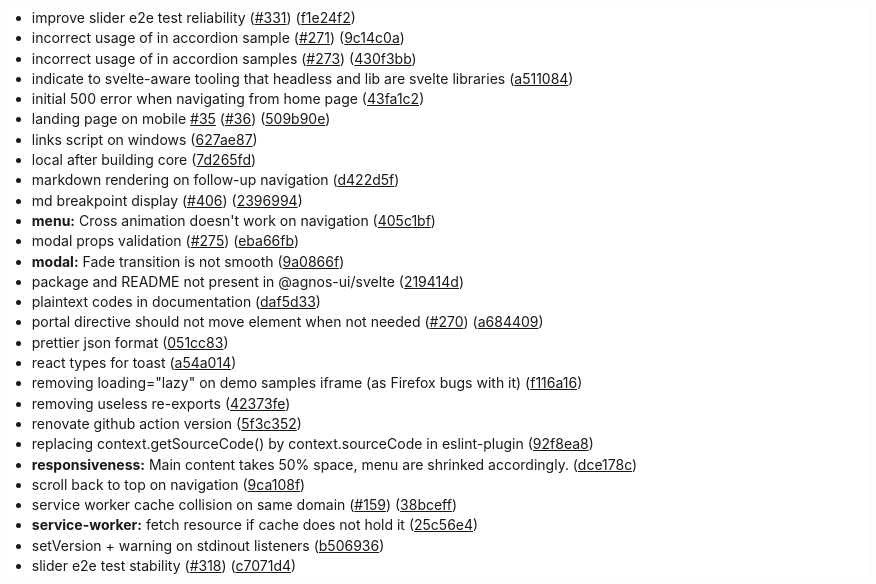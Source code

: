- improve slider e2e test reliability ([#331](https://github.com/AmadeusITGroup/AgnosUI/issues/331)) ([f1e24f2](https://github.com/AmadeusITGroup/AgnosUI/commit/f1e24f214a6bd03fd193a3767e846af835c57ff3))
- incorrect usage of <slot> in accordion sample ([#271](https://github.com/AmadeusITGroup/AgnosUI/issues/271)) ([9c14c0a](https://github.com/AmadeusITGroup/AgnosUI/commit/9c14c0a20de16f7f0eeb742fb5732be005c8765c))
- incorrect usage of <slot> in accordion samples ([#273](https://github.com/AmadeusITGroup/AgnosUI/issues/273)) ([430f3bb](https://github.com/AmadeusITGroup/AgnosUI/commit/430f3bb9b5c6a778b5022d92b55eb302b47be39d))
- indicate to svelte-aware tooling that headless and lib are svelte libraries ([a511084](https://github.com/AmadeusITGroup/AgnosUI/commit/a51108441b6b822a254b4b511df00eb823380808))
- initial 500 error when navigating from home page ([43fa1c2](https://github.com/AmadeusITGroup/AgnosUI/commit/43fa1c290c42213bf5b02a6b95c95f48339ce08b))
- landing page on mobile [#35](https://github.com/AmadeusITGroup/AgnosUI/issues/35) ([#36](https://github.com/AmadeusITGroup/AgnosUI/issues/36)) ([509b90e](https://github.com/AmadeusITGroup/AgnosUI/commit/509b90ecd29ea2ff55415c0818c81400ca264604))
- links script on windows ([627ae87](https://github.com/AmadeusITGroup/AgnosUI/commit/627ae8720156b82bbb9f2b1aaa76e4e21302711d))
- local after building core ([7d265fd](https://github.com/AmadeusITGroup/AgnosUI/commit/7d265fd5a4fd2eb11d6f35ffb2bd140a71d83bab))
- markdown rendering on follow-up navigation ([d422d5f](https://github.com/AmadeusITGroup/AgnosUI/commit/d422d5f9f884385061a6398875dc85c36ac6ed46))
- md breakpoint display ([#406](https://github.com/AmadeusITGroup/AgnosUI/issues/406)) ([2396994](https://github.com/AmadeusITGroup/AgnosUI/commit/2396994c7c8c046995c30f1396b863a3c34522fb))
- **menu:** Cross animation doesn't work on navigation ([405c1bf](https://github.com/AmadeusITGroup/AgnosUI/commit/405c1bf49b50fecae1fb8074cab7e337c0254f84))
- modal props validation ([#275](https://github.com/AmadeusITGroup/AgnosUI/issues/275)) ([eba66fb](https://github.com/AmadeusITGroup/AgnosUI/commit/eba66fb86603a88c5e7f9275c445bcf2bee722c5))
- **modal:** Fade transition is not smooth ([9a0866f](https://github.com/AmadeusITGroup/AgnosUI/commit/9a0866f9b39e6faab5d8dbf1fb4ea04630171d62))
- package and README not present in @agnos-ui/svelte ([219414d](https://github.com/AmadeusITGroup/AgnosUI/commit/219414d26eef730c14c2d267bc2c46cff9bef4f7))
- plaintext codes in documentation ([daf5d33](https://github.com/AmadeusITGroup/AgnosUI/commit/daf5d33af496dcfb7b746972a29f86469e872258))
- portal directive should not move element when not needed ([#270](https://github.com/AmadeusITGroup/AgnosUI/issues/270)) ([a684409](https://github.com/AmadeusITGroup/AgnosUI/commit/a684409032576512ef9762b8902ef75483d4325e))
- prettier json format ([051cc83](https://github.com/AmadeusITGroup/AgnosUI/commit/051cc837d98bc40a4b8f7241fdd591d0ad5fffbd))
- react types for toast ([a54a014](https://github.com/AmadeusITGroup/AgnosUI/commit/a54a014a769dab1ca37fbe37fbc593133bef2259))
- removing loading="lazy" on demo samples iframe (as Firefox bugs with it) ([f116a16](https://github.com/AmadeusITGroup/AgnosUI/commit/f116a16fa0cfe3066d795253201c9d6f2141efab))
- removing useless re-exports ([42373fe](https://github.com/AmadeusITGroup/AgnosUI/commit/42373fef59d086784e53c4469f75974de177dd5c))
- renovate github action version ([5f3c352](https://github.com/AmadeusITGroup/AgnosUI/commit/5f3c35265d1de5844836ac19e22bcdccb91d95e8))
- replacing context.getSourceCode() by context.sourceCode in eslint-plugin ([92f8ea8](https://github.com/AmadeusITGroup/AgnosUI/commit/92f8ea88c669c83e7981300614b355ef6198fb2f))
- **responsiveness:** Main content takes 50% space, menu are shrinked accordingly. ([dce178c](https://github.com/AmadeusITGroup/AgnosUI/commit/dce178cf8def9ae8e048f3ca0b782aecec86d7d4))
- scroll back to top on navigation ([9ca108f](https://github.com/AmadeusITGroup/AgnosUI/commit/9ca108f6f20c7f5f2fb5892ff1303cebb5e7701e))
- service worker cache collision on same domain ([#159](https://github.com/AmadeusITGroup/AgnosUI/issues/159)) ([38bceff](https://github.com/AmadeusITGroup/AgnosUI/commit/38bceff9020e41d99de62287a231b79a53982c69))
- **service-worker:** fetch resource if cache does not hold it ([25c56e4](https://github.com/AmadeusITGroup/AgnosUI/commit/25c56e4310a8f3f07b4352a878230b12d8ec7001))
- setVersion + warning on stdinout listeners ([b506936](https://github.com/AmadeusITGroup/AgnosUI/commit/b506936e3027cb43ac4dd74b63a89a3505b7c67e))
- slider e2e test stability ([#318](https://github.com/AmadeusITGroup/AgnosUI/issues/318)) ([c7071d4](https://github.com/AmadeusITGroup/AgnosUI/commit/c7071d4386f77a8aee3f8210f57a909c7f3c6830))